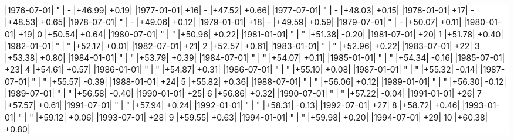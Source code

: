 |1976-07-01|        " |       -       |+46.99|    +0.19|
|1977-01-01|       +16|       -       |+47.52|    +0.66|
|1977-07-01|        " |       -       |+48.03|    +0.15|
|1978-01-01|       +17|       -       |+48.53|    +0.65|
|1978-07-01|        " |       -       |+49.06|    +0.12|
|1979-01-01|       +18|       -       |+49.59|    +0.59|
|1979-07-01|        " |       -       |+50.07|    +0.11|
|1980-01-01|       +19|       0       |+50.54|    +0.64|
|1980-07-01|        " |       "       |+50.96|    +0.22|
|1981-01-01|        " |       "       |+51.38|    -0.20|
|1981-07-01|       +20|       1       |+51.78|    +0.40|
|1982-01-01|        " |       "       |+52.17|    +0.01|
|1982-07-01|       +21|       2       |+52.57|    +0.61|
|1983-01-01|        " |       "       |+52.96|    +0.22|
|1983-07-01|       +22|       3       |+53.38|    +0.80|
|1984-01-01|        " |       "       |+53.79|    +0.39|
|1984-07-01|        " |       "       |+54.07|    +0.11|
|1985-01-01|        " |       "       |+54.34|    -0.16|
|1985-07-01|       +23|       4       |+54.61|    +0.57|
|1986-01-01|        " |       "       |+54.87|    +0.31|
|1986-07-01|        " |       "       |+55.10|    +0.08|
|1987-01-01|        " |       "       |+55.32|    -0.14|
|1987-07-01|        " |       "       |+55.57|    -0.39|
|1988-01-01|       +24|       5       |+55.82|    +0.36|
|1988-07-01|        " |       "       |+56.06|    +0.12|
|1989-01-01|        " |       "       |+56.30|    -0.12|
|1989-07-01|        " |       "       |+56.58|    -0.40|
|1990-01-01|       +25|       6       |+56.86|    +0.32|
|1990-07-01|        " |       "       |+57.22|    -0.04|
|1991-01-01|       +26|       7       |+57.57|    +0.61|
|1991-07-01|        " |       "       |+57.94|    +0.24|
|1992-01-01|        " |       "       |+58.31|    -0.13|
|1992-07-01|       +27|       8       |+58.72|    +0.46|
|1993-01-01|        " |       "       |+59.12|    +0.06|
|1993-07-01|       +28|       9       |+59.55|    +0.63|
|1994-01-01|        " |       "       |+59.98|    +0.20|
|1994-07-01|       +29|      10       |+60.38|    +0.80|